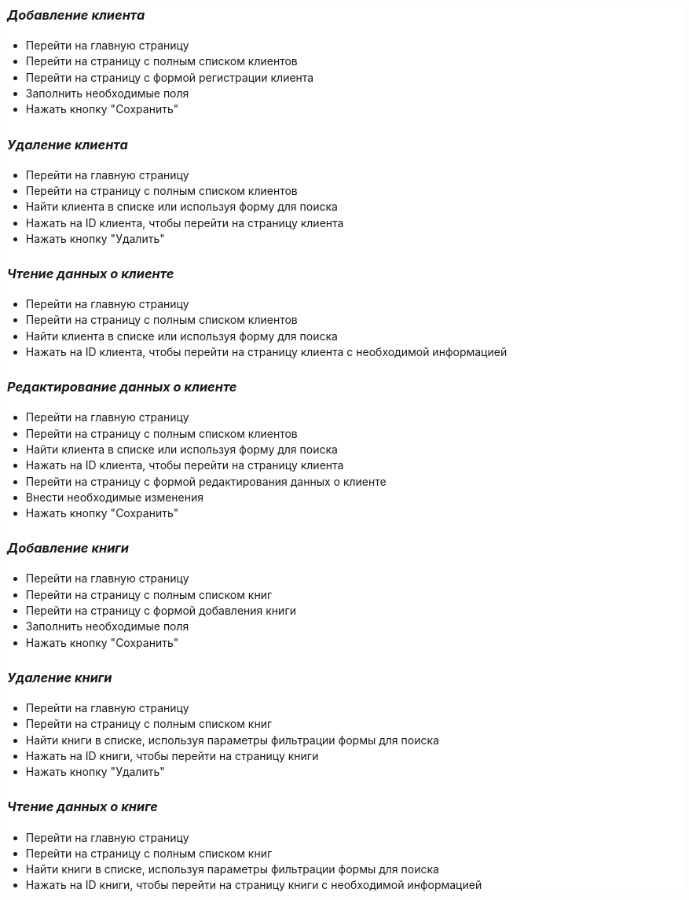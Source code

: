 ### ***Добавление клиента***
* Перейти на главную страницу
* Перейти на страницу с полным списком клиентов
* Перейти на страницу с формой регистрации клиента
* Заполнить необходимые поля
* Нажать кнопку "Сохранить"

### ***Удаление клиента***
* Перейти на главную страницу
* Перейти на страницу с полным списком клиентов
* Найти клиента в списке или используя форму для поиска
* Нажать на ID клиента, чтобы перейти на страницу клиента
* Нажать кнопку "Удалить"

### ***Чтение данных о клиенте***
* Перейти на главную страницу
* Перейти на страницу с полным списком клиентов
* Найти клиента в списке или используя форму для поиска
* Нажать на ID клиента, чтобы перейти на страницу клиента с необходимой информацией

### ***Редактирование данных о клиенте***
* Перейти на главную страницу
* Перейти на страницу с полным списком клиентов
* Найти клиента в списке или используя форму для поиска
* Нажать на ID клиента, чтобы перейти на страницу клиента
* Перейти на страницу с формой редактирования данных о клиенте
* Внести необходимые изменения
* Нажать кнопку "Сохранить"

### ***Добавление книги***
* Перейти на главную страницу
* Перейти на страницу с полным списком книг
* Перейти на страницу с формой добавления книги
* Заполнить необходимые поля
* Нажать кнопку "Сохранить"

### ***Удаление книги***
* Перейти на главную страницу
* Перейти на страницу с полным списком книг
* Найти книги в списке, используя параметры фильтрации формы для поиска
* Нажать на ID книги, чтобы перейти на страницу книги
* Нажать кнопку "Удалить"

### ***Чтение данных о книге***
* Перейти на главную страницу
* Перейти на страницу с полным списком книг
* Найти книги в списке, используя параметры фильтрации формы для поиска
* Нажать на ID книги, чтобы перейти на страницу книги с необходимой информацией
